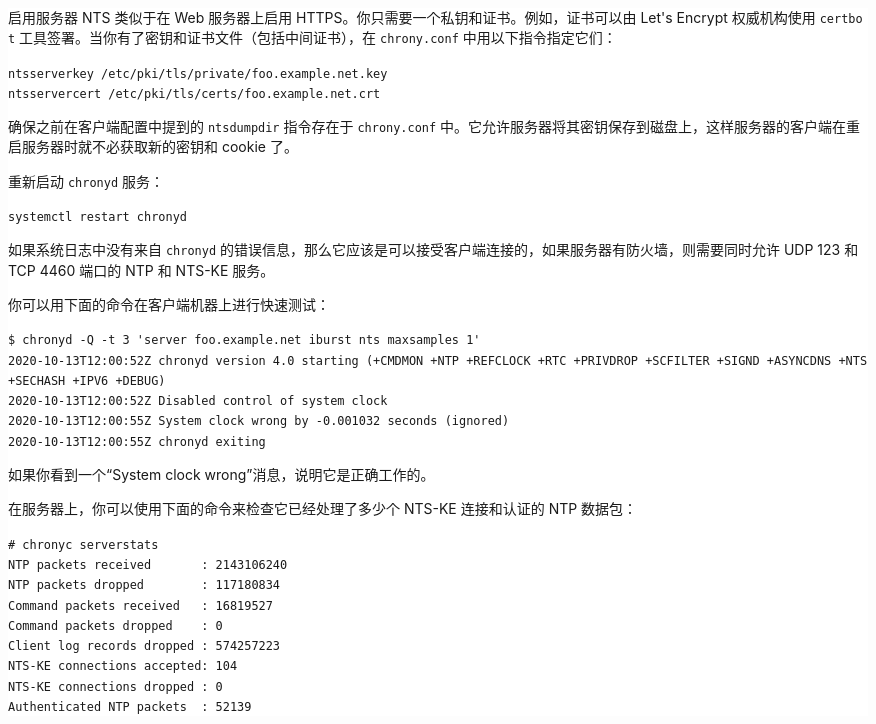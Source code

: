 
启用服务器 NTS 类似于在 Web 服务器上启用 HTTPS。你只需要一个私钥和证书。例如，证书可以由 Let's Encrypt 权威机构使用 `certbot` 工具签署。当你有了密钥和证书文件（包括中间证书），在 `chrony.conf` 中用以下指令指定它们：



```
ntsserverkey /etc/pki/tls/private/foo.example.net.key
ntsservercert /etc/pki/tls/certs/foo.example.net.crt

```

确保之前在客户端配置中提到的 `ntsdumpdir` 指令存在于 `chrony.conf` 中。它允许服务器将其密钥保存到磁盘上，这样服务器的客户端在重启服务器时就不必获取新的密钥和 cookie 了。


重新启动 `chronyd` 服务：



```
systemctl restart chronyd

```

如果系统日志中没有来自 `chronyd` 的错误信息，那么它应该是可以接受客户端连接的，如果服务器有防火墙，则需要同时允许 UDP 123 和 TCP 4460 端口的 NTP 和 NTS-KE 服务。


你可以用下面的命令在客户端机器上进行快速测试：



```
$ chronyd -Q -t 3 'server foo.example.net iburst nts maxsamples 1'
2020-10-13T12:00:52Z chronyd version 4.0 starting (+CMDMON +NTP +REFCLOCK +RTC +PRIVDROP +SCFILTER +SIGND +ASYNCDNS +NTS +SECHASH +IPV6 +DEBUG)
2020-10-13T12:00:52Z Disabled control of system clock
2020-10-13T12:00:55Z System clock wrong by -0.001032 seconds (ignored)
2020-10-13T12:00:55Z chronyd exiting

```

如果你看到一个“System clock wrong”消息，说明它是正确工作的。


在服务器上，你可以使用下面的命令来检查它已经处理了多少个 NTS-KE 连接和认证的 NTP 数据包：



```
# chronyc serverstats
NTP packets received       : 2143106240
NTP packets dropped        : 117180834
Command packets received   : 16819527
Command packets dropped    : 0
Client log records dropped : 574257223
NTS-KE connections accepted: 104
NTS-KE connections dropped : 0
Authenticated NTP packets  : 52139

```
